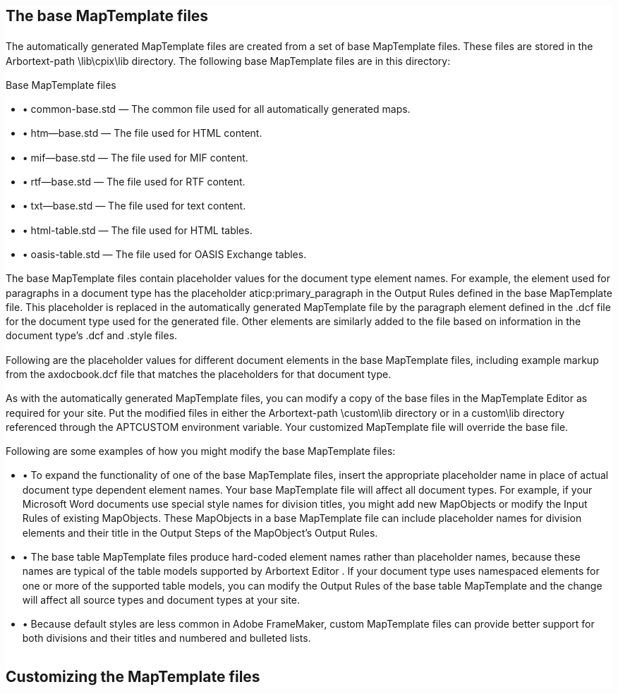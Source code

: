 ## The base MapTemplate files

The automatically generated MapTemplate files are created from a set of base MapTemplate files. These files are stored in the Arbortext-path \lib\cpix\lib directory. The following base MapTemplate files are in this directory:

Base MapTemplate files

- • common-base.std — The common file used for all automatically generated maps.

- • htm—base.std — The file used for HTML content.

- • mif—base.std — The file used for MIF content.

- • rtf—base.std — The file used for RTF content.

- • txt—base.std — The file used for text content.

- • html-table.std — The file used for HTML tables.

- • oasis-table.std — The file used for OASIS Exchange tables.

The base MapTemplate files contain placeholder values for the document type element names. For example, the element used for paragraphs in a document type has the placeholder aticp:primary_paragraph in the Output Rules defined in the base MapTemplate file. This placeholder is replaced in the automatically generated MapTemplate file by the paragraph element defined in the .dcf file for the document type used for the generated file. Other elements are similarly added to the file based on information in the document type’s .dcf and .style files.

Following are the placeholder values for different document elements in the base MapTemplate files, including example markup from the axdocbook.dcf file that matches the placeholders for that document type.

As with the automatically generated MapTemplate files, you can modify a copy of the base files in the MapTemplate Editor as required for your site. Put the modified files in either the Arbortext-path \custom\lib directory or in a custom\lib directory referenced through the APTCUSTOM environment variable. Your customized MapTemplate file will override the base file.

Following are some examples of how you might modify the base MapTemplate files:

- • To expand the functionality of one of the base MapTemplate files, insert the appropriate placeholder name in place of actual document type dependent element names. Your base MapTemplate file will affect all document types. For example, if your Microsoft Word documents use special style names for division titles, you might add new MapObjects or modify the Input Rules of existing MapObjects. These MapObjects in a base MapTemplate file can include placeholder names for division elements and their title in the Output Steps of the MapObject’s Output Rules.

- • The base table MapTemplate files produce hard-coded element names rather than placeholder names, because these names are typical of the table models supported by Arbortext Editor . If your document type uses namespaced elements for one or more of the supported table models, you can modify the Output Rules of the base table MapTemplate and the change will affect all source types and document types at your site.

- • Because default styles are less common in Adobe FrameMaker, custom MapTemplate files can provide better support for both divisions and their titles and numbered and bulleted lists.

## Customizing the MapTemplate files
